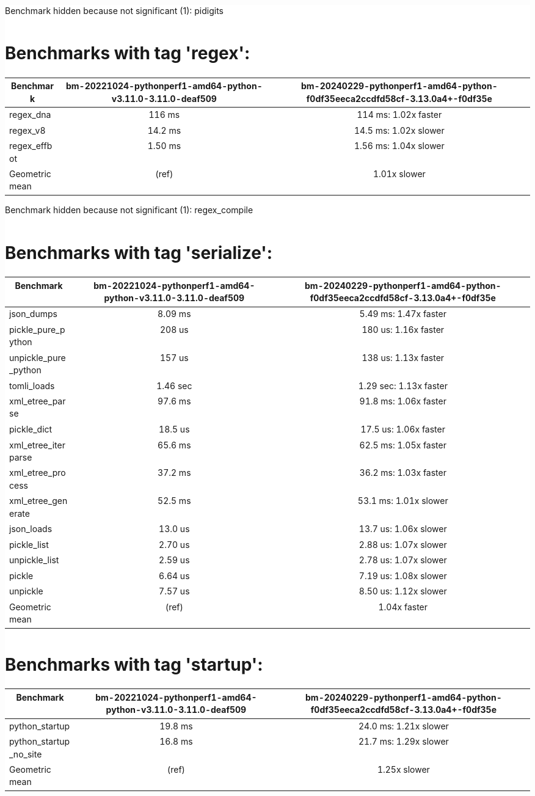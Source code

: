 Benchmark hidden because not significant (1): pidigits

Benchmarks with tag 'regex':
============================

| Benchmark      | bm-20221024-pythonperf1-amd64-python-v3.11.0-3.11.0-deaf509 | bm-20240229-pythonperf1-amd64-python-f0df35eeca2ccdfd58cf-3.13.0a4+-f0df35e |
|----------------|:-----------------------------------------------------------:|:---------------------------------------------------------------------------:|
| regex_dna      | 116 ms                                                      | 114 ms: 1.02x faster                                                        |
| regex_v8       | 14.2 ms                                                     | 14.5 ms: 1.02x slower                                                       |
| regex_effbot   | 1.50 ms                                                     | 1.56 ms: 1.04x slower                                                       |
| Geometric mean | (ref)                                                       | 1.01x slower                                                                |

Benchmark hidden because not significant (1): regex_compile

Benchmarks with tag 'serialize':
================================

| Benchmark            | bm-20221024-pythonperf1-amd64-python-v3.11.0-3.11.0-deaf509 | bm-20240229-pythonperf1-amd64-python-f0df35eeca2ccdfd58cf-3.13.0a4+-f0df35e |
|----------------------|:-----------------------------------------------------------:|:---------------------------------------------------------------------------:|
| json_dumps           | 8.09 ms                                                     | 5.49 ms: 1.47x faster                                                       |
| pickle_pure_python   | 208 us                                                      | 180 us: 1.16x faster                                                        |
| unpickle_pure_python | 157 us                                                      | 138 us: 1.13x faster                                                        |
| tomli_loads          | 1.46 sec                                                    | 1.29 sec: 1.13x faster                                                      |
| xml_etree_parse      | 97.6 ms                                                     | 91.8 ms: 1.06x faster                                                       |
| pickle_dict          | 18.5 us                                                     | 17.5 us: 1.06x faster                                                       |
| xml_etree_iterparse  | 65.6 ms                                                     | 62.5 ms: 1.05x faster                                                       |
| xml_etree_process    | 37.2 ms                                                     | 36.2 ms: 1.03x faster                                                       |
| xml_etree_generate   | 52.5 ms                                                     | 53.1 ms: 1.01x slower                                                       |
| json_loads           | 13.0 us                                                     | 13.7 us: 1.06x slower                                                       |
| pickle_list          | 2.70 us                                                     | 2.88 us: 1.07x slower                                                       |
| unpickle_list        | 2.59 us                                                     | 2.78 us: 1.07x slower                                                       |
| pickle               | 6.64 us                                                     | 7.19 us: 1.08x slower                                                       |
| unpickle             | 7.57 us                                                     | 8.50 us: 1.12x slower                                                       |
| Geometric mean       | (ref)                                                       | 1.04x faster                                                                |

Benchmarks with tag 'startup':
==============================

| Benchmark              | bm-20221024-pythonperf1-amd64-python-v3.11.0-3.11.0-deaf509 | bm-20240229-pythonperf1-amd64-python-f0df35eeca2ccdfd58cf-3.13.0a4+-f0df35e |
|------------------------|:-----------------------------------------------------------:|:---------------------------------------------------------------------------:|
| python_startup         | 19.8 ms                                                     | 24.0 ms: 1.21x slower                                                       |
| python_startup_no_site | 16.8 ms                                                     | 21.7 ms: 1.29x slower                                                       |
| Geometric mean         | (ref)                                                       | 1.25x slower                                                                |
